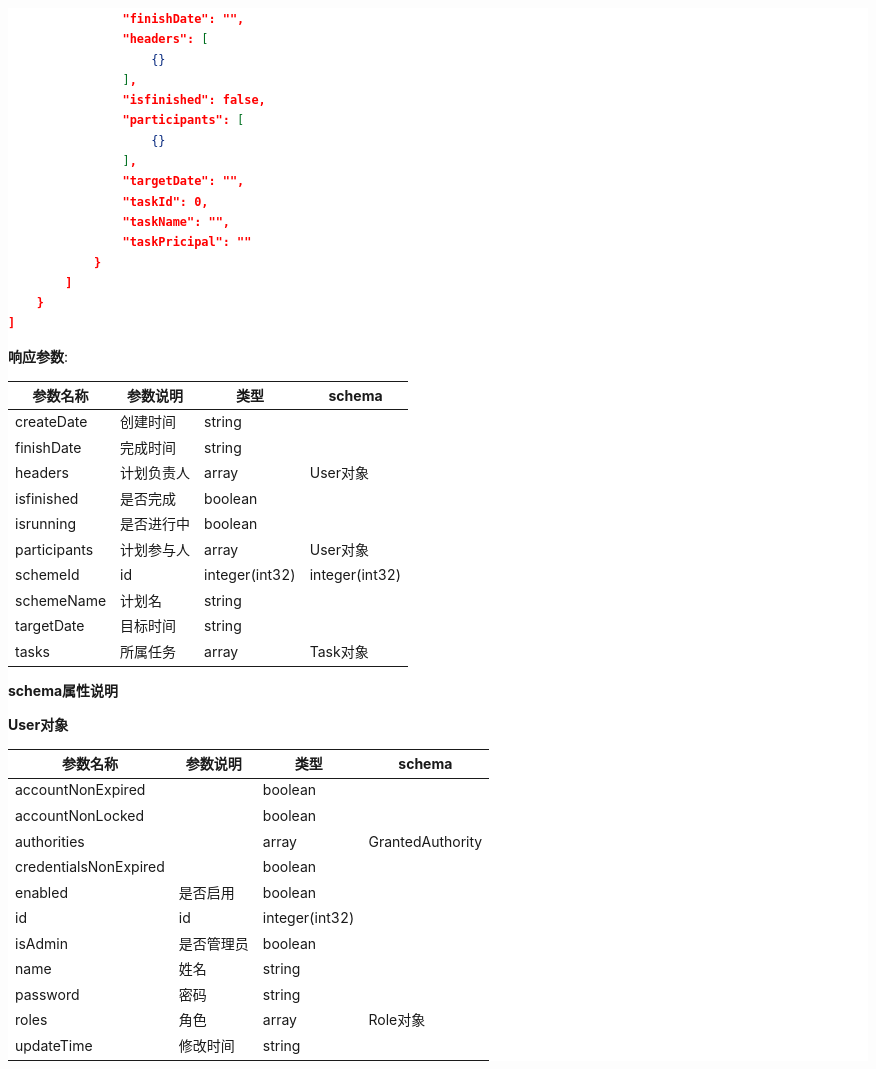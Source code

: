 ```json
                "finishDate": "",
                "headers": [
                    {}
                ],
                "isfinished": false,
                "participants": [
                    {}
                ],
                "targetDate": "",
                "taskId": 0,
                "taskName": "",
                "taskPricipal": ""
            }
        ]
    }
]
```

**响应参数**:

| 参数名称     | 参数说明   | 类型           | schema         |
| ------------ | ---------- | -------------- | -------------- |
| createDate   | 创建时间   | string         |                |
| finishDate   | 完成时间   | string         |                |
| headers      | 计划负责人 | array          | User对象       |
| isfinished   | 是否完成   | boolean        |                |
| isrunning    | 是否进行中 | boolean        |                |
| participants | 计划参与人 | array          | User对象       |
| schemeId     | id         | integer(int32) | integer(int32) |
| schemeName   | 计划名     | string         |                |
| targetDate   | 目标时间   | string         |                |
| tasks        | 所属任务   | array          | Task对象       |

**schema属性说明**

**User对象**

| 参数名称              | 参数说明   | 类型           | schema           |
| --------------------- | ---------- | -------------- | ---------------- |
| accountNonExpired     |            | boolean        |                  |
| accountNonLocked      |            | boolean        |                  |
| authorities           |            | array          | GrantedAuthority |
| credentialsNonExpired |            | boolean        |                  |
| enabled               | 是否启用   | boolean        |                  |
| id                    | id         | integer(int32) |                  |
| isAdmin               | 是否管理员 | boolean        |                  |
| name                  | 姓名       | string         |                  |
| password              | 密码       | string         |                  |
| roles                 | 角色       | array          | Role对象         |
| updateTime            | 修改时间   | string         |                  |